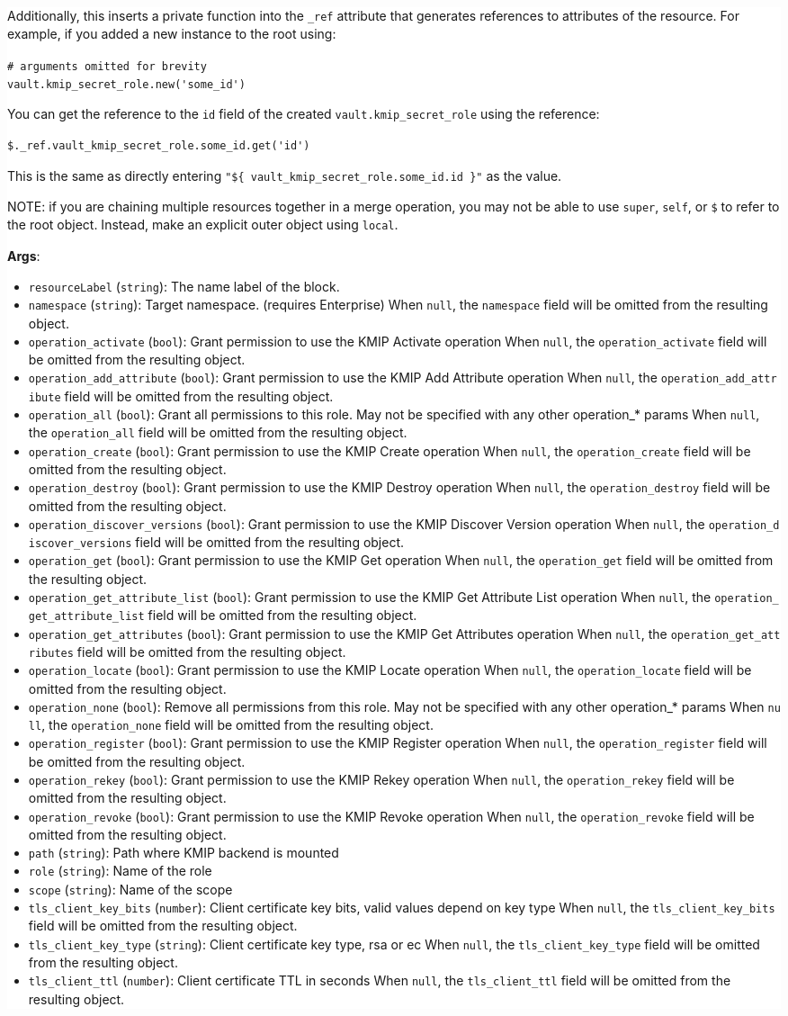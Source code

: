 Additionally, this inserts a private function into the `_ref` attribute that generates references to attributes of the
resource. For example, if you added a new instance to the root using:

    # arguments omitted for brevity
    vault.kmip_secret_role.new('some_id')

You can get the reference to the `id` field of the created `vault.kmip_secret_role` using the reference:

    $._ref.vault_kmip_secret_role.some_id.get('id')

This is the same as directly entering `"${ vault_kmip_secret_role.some_id.id }"` as the value.

NOTE: if you are chaining multiple resources together in a merge operation, you may not be able to use `super`, `self`,
or `$` to refer to the root object. Instead, make an explicit outer object using `local`.

**Args**:
  - `resourceLabel` (`string`): The name label of the block.
  - `namespace` (`string`): Target namespace. (requires Enterprise) When `null`, the `namespace` field will be omitted from the resulting object.
  - `operation_activate` (`bool`): Grant permission to use the KMIP Activate operation When `null`, the `operation_activate` field will be omitted from the resulting object.
  - `operation_add_attribute` (`bool`): Grant permission to use the KMIP Add Attribute operation When `null`, the `operation_add_attribute` field will be omitted from the resulting object.
  - `operation_all` (`bool`): Grant all permissions to this role. May not be specified with any other operation_* params When `null`, the `operation_all` field will be omitted from the resulting object.
  - `operation_create` (`bool`): Grant permission to use the KMIP Create operation When `null`, the `operation_create` field will be omitted from the resulting object.
  - `operation_destroy` (`bool`): Grant permission to use the KMIP Destroy operation When `null`, the `operation_destroy` field will be omitted from the resulting object.
  - `operation_discover_versions` (`bool`): Grant permission to use the KMIP Discover Version operation When `null`, the `operation_discover_versions` field will be omitted from the resulting object.
  - `operation_get` (`bool`): Grant permission to use the KMIP Get operation When `null`, the `operation_get` field will be omitted from the resulting object.
  - `operation_get_attribute_list` (`bool`): Grant permission to use the KMIP Get Attribute List operation When `null`, the `operation_get_attribute_list` field will be omitted from the resulting object.
  - `operation_get_attributes` (`bool`): Grant permission to use the KMIP Get Attributes operation When `null`, the `operation_get_attributes` field will be omitted from the resulting object.
  - `operation_locate` (`bool`): Grant permission to use the KMIP Locate operation When `null`, the `operation_locate` field will be omitted from the resulting object.
  - `operation_none` (`bool`): Remove all permissions from this role. May not be specified with any other operation_* params When `null`, the `operation_none` field will be omitted from the resulting object.
  - `operation_register` (`bool`): Grant permission to use the KMIP Register operation When `null`, the `operation_register` field will be omitted from the resulting object.
  - `operation_rekey` (`bool`): Grant permission to use the KMIP Rekey operation When `null`, the `operation_rekey` field will be omitted from the resulting object.
  - `operation_revoke` (`bool`): Grant permission to use the KMIP Revoke operation When `null`, the `operation_revoke` field will be omitted from the resulting object.
  - `path` (`string`): Path where KMIP backend is mounted
  - `role` (`string`): Name of the role
  - `scope` (`string`): Name of the scope
  - `tls_client_key_bits` (`number`): Client certificate key bits, valid values depend on key type When `null`, the `tls_client_key_bits` field will be omitted from the resulting object.
  - `tls_client_key_type` (`string`): Client certificate key type, rsa or ec When `null`, the `tls_client_key_type` field will be omitted from the resulting object.
  - `tls_client_ttl` (`number`): Client certificate TTL in seconds When `null`, the `tls_client_ttl` field will be omitted from the resulting object.
